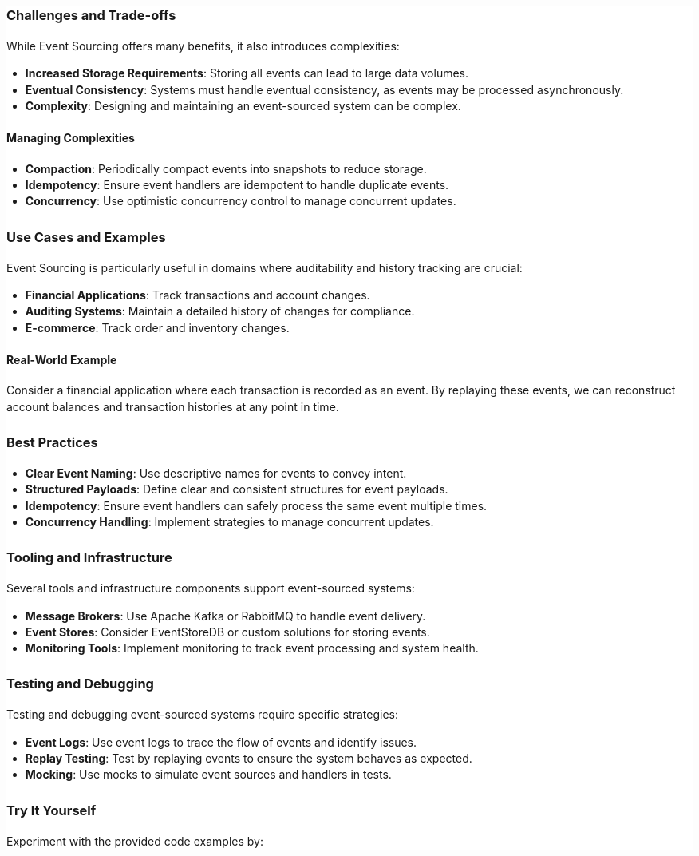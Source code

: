 ### Challenges and Trade-offs

While Event Sourcing offers many benefits, it also introduces complexities:

- **Increased Storage Requirements**: Storing all events can lead to large data volumes.
- **Eventual Consistency**: Systems must handle eventual consistency, as events may be processed asynchronously.
- **Complexity**: Designing and maintaining an event-sourced system can be complex.

#### Managing Complexities

- **Compaction**: Periodically compact events into snapshots to reduce storage.
- **Idempotency**: Ensure event handlers are idempotent to handle duplicate events.
- **Concurrency**: Use optimistic concurrency control to manage concurrent updates.

### Use Cases and Examples

Event Sourcing is particularly useful in domains where auditability and history tracking are crucial:

- **Financial Applications**: Track transactions and account changes.
- **Auditing Systems**: Maintain a detailed history of changes for compliance.
- **E-commerce**: Track order and inventory changes.

#### Real-World Example

Consider a financial application where each transaction is recorded as an event. By replaying these events, we can reconstruct account balances and transaction histories at any point in time.

### Best Practices

- **Clear Event Naming**: Use descriptive names for events to convey intent.
- **Structured Payloads**: Define clear and consistent structures for event payloads.
- **Idempotency**: Ensure event handlers can safely process the same event multiple times.
- **Concurrency Handling**: Implement strategies to manage concurrent updates.

### Tooling and Infrastructure

Several tools and infrastructure components support event-sourced systems:

- **Message Brokers**: Use Apache Kafka or RabbitMQ to handle event delivery.
- **Event Stores**: Consider EventStoreDB or custom solutions for storing events.
- **Monitoring Tools**: Implement monitoring to track event processing and system health.

### Testing and Debugging

Testing and debugging event-sourced systems require specific strategies:

- **Event Logs**: Use event logs to trace the flow of events and identify issues.
- **Replay Testing**: Test by replaying events to ensure the system behaves as expected.
- **Mocking**: Use mocks to simulate event sources and handlers in tests.

### Try It Yourself

Experiment with the provided code examples by:
